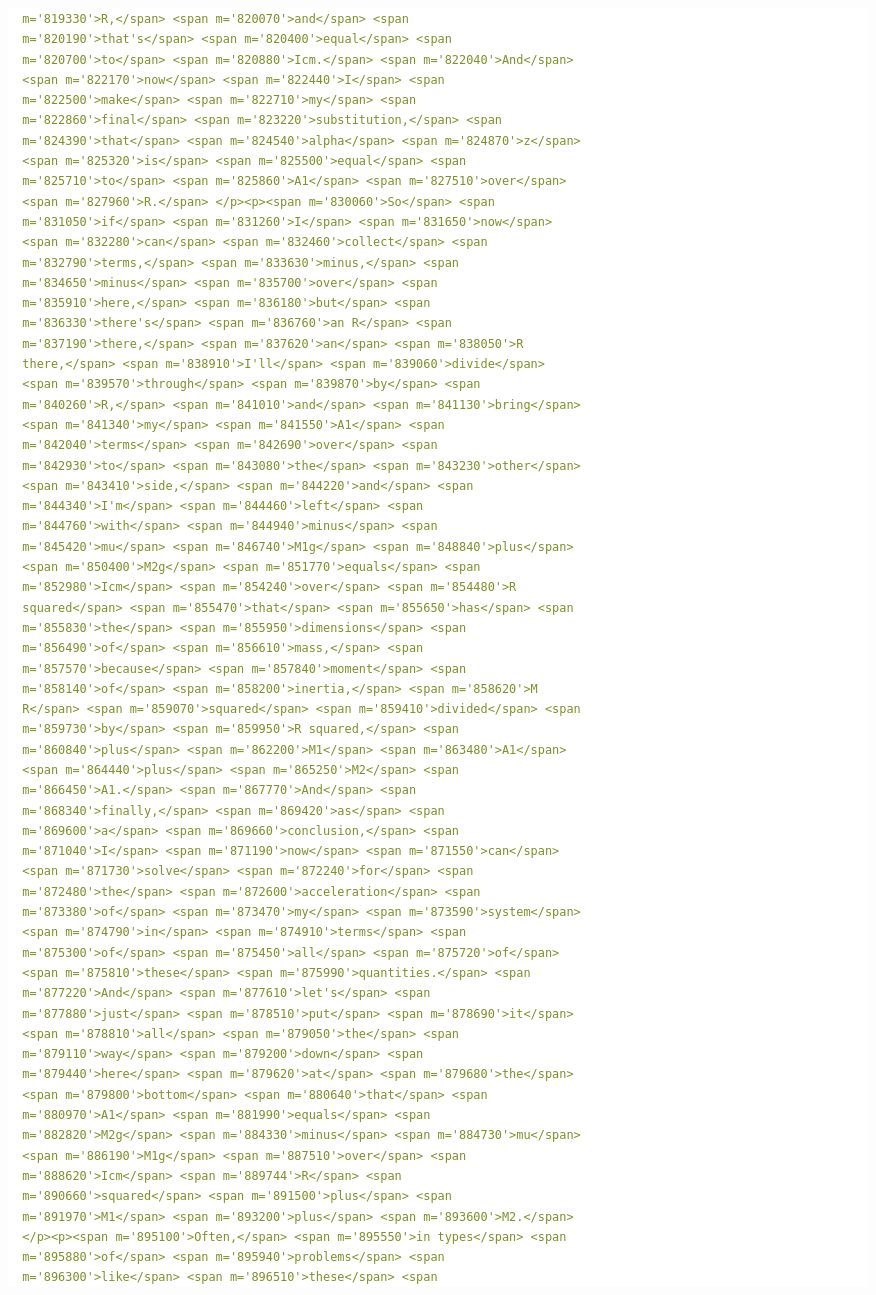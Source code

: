 ```yaml
  m='819330'>R,</span> <span m='820070'>and</span> <span
  m='820190'>that's</span> <span m='820400'>equal</span> <span
  m='820700'>to</span> <span m='820880'>Icm.</span> <span m='822040'>And</span>
  <span m='822170'>now</span> <span m='822440'>I</span> <span
  m='822500'>make</span> <span m='822710'>my</span> <span
  m='822860'>final</span> <span m='823220'>substitution,</span> <span
  m='824390'>that</span> <span m='824540'>alpha</span> <span m='824870'>z</span>
  <span m='825320'>is</span> <span m='825500'>equal</span> <span
  m='825710'>to</span> <span m='825860'>A1</span> <span m='827510'>over</span>
  <span m='827960'>R.</span> </p><p><span m='830060'>So</span> <span
  m='831050'>if</span> <span m='831260'>I</span> <span m='831650'>now</span>
  <span m='832280'>can</span> <span m='832460'>collect</span> <span
  m='832790'>terms,</span> <span m='833630'>minus,</span> <span
  m='834650'>minus</span> <span m='835700'>over</span> <span
  m='835910'>here,</span> <span m='836180'>but</span> <span
  m='836330'>there's</span> <span m='836760'>an R</span> <span
  m='837190'>there,</span> <span m='837620'>an</span> <span m='838050'>R
  there,</span> <span m='838910'>I'll</span> <span m='839060'>divide</span>
  <span m='839570'>through</span> <span m='839870'>by</span> <span
  m='840260'>R,</span> <span m='841010'>and</span> <span m='841130'>bring</span>
  <span m='841340'>my</span> <span m='841550'>A1</span> <span
  m='842040'>terms</span> <span m='842690'>over</span> <span
  m='842930'>to</span> <span m='843080'>the</span> <span m='843230'>other</span>
  <span m='843410'>side,</span> <span m='844220'>and</span> <span
  m='844340'>I'm</span> <span m='844460'>left</span> <span
  m='844760'>with</span> <span m='844940'>minus</span> <span
  m='845420'>mu</span> <span m='846740'>M1g</span> <span m='848840'>plus</span>
  <span m='850400'>M2g</span> <span m='851770'>equals</span> <span
  m='852980'>Icm</span> <span m='854240'>over</span> <span m='854480'>R
  squared</span> <span m='855470'>that</span> <span m='855650'>has</span> <span
  m='855830'>the</span> <span m='855950'>dimensions</span> <span
  m='856490'>of</span> <span m='856610'>mass,</span> <span
  m='857570'>because</span> <span m='857840'>moment</span> <span
  m='858140'>of</span> <span m='858200'>inertia,</span> <span m='858620'>M
  R</span> <span m='859070'>squared</span> <span m='859410'>divided</span> <span
  m='859730'>by</span> <span m='859950'>R squared,</span> <span
  m='860840'>plus</span> <span m='862200'>M1</span> <span m='863480'>A1</span>
  <span m='864440'>plus</span> <span m='865250'>M2</span> <span
  m='866450'>A1.</span> <span m='867770'>And</span> <span
  m='868340'>finally,</span> <span m='869420'>as</span> <span
  m='869600'>a</span> <span m='869660'>conclusion,</span> <span
  m='871040'>I</span> <span m='871190'>now</span> <span m='871550'>can</span>
  <span m='871730'>solve</span> <span m='872240'>for</span> <span
  m='872480'>the</span> <span m='872600'>acceleration</span> <span
  m='873380'>of</span> <span m='873470'>my</span> <span m='873590'>system</span>
  <span m='874790'>in</span> <span m='874910'>terms</span> <span
  m='875300'>of</span> <span m='875450'>all</span> <span m='875720'>of</span>
  <span m='875810'>these</span> <span m='875990'>quantities.</span> <span
  m='877220'>And</span> <span m='877610'>let's</span> <span
  m='877880'>just</span> <span m='878510'>put</span> <span m='878690'>it</span>
  <span m='878810'>all</span> <span m='879050'>the</span> <span
  m='879110'>way</span> <span m='879200'>down</span> <span
  m='879440'>here</span> <span m='879620'>at</span> <span m='879680'>the</span>
  <span m='879800'>bottom</span> <span m='880640'>that</span> <span
  m='880970'>A1</span> <span m='881990'>equals</span> <span
  m='882820'>M2g</span> <span m='884330'>minus</span> <span m='884730'>mu</span>
  <span m='886190'>M1g</span> <span m='887510'>over</span> <span
  m='888620'>Icm</span> <span m='889744'>R</span> <span
  m='890660'>squared</span> <span m='891500'>plus</span> <span
  m='891970'>M1</span> <span m='893200'>plus</span> <span m='893600'>M2.</span>
  </p><p><span m='895100'>Often,</span> <span m='895550'>in types</span> <span
  m='895880'>of</span> <span m='895940'>problems</span> <span
  m='896300'>like</span> <span m='896510'>these</span> <span
```